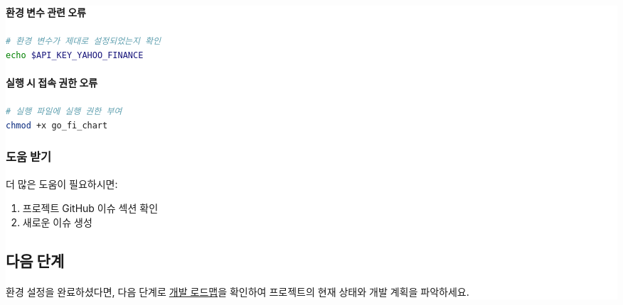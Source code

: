 #### 환경 변수 관련 오류
```bash
# 환경 변수가 제대로 설정되었는지 확인
echo $API_KEY_YAHOO_FINANCE
```

#### 실행 시 접속 권한 오류
```bash
# 실행 파일에 실행 권한 부여
chmod +x go_fi_chart
```

### 도움 받기

더 많은 도움이 필요하시면:
1. 프로젝트 GitHub 이슈 섹션 확인
2. 새로운 이슈 생성

## 다음 단계

환경 설정을 완료하셨다면, 다음 단계로 [개발 로드맵](Development-Roadmap)을 확인하여 프로젝트의 현재 상태와 개발 계획을 파악하세요.